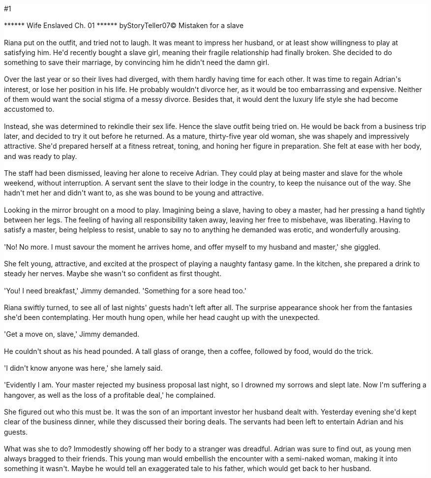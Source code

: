 #1 

 

 ****** Wife Enslaved Ch. 01 ****** byStoryTeller07© Mistaken for a slave 

 Riana put on the outfit, and tried not to laugh. It was meant to impress her husband, or at least show willingness to play at satisfying him. He'd recently bought a slave girl, meaning their fragile relationship had finally broken. She decided to do something to save their marriage, by convincing him he didn't need the damn girl. 

 Over the last year or so their lives had diverged, with them hardly having time for each other. It was time to regain Adrian's interest, or lose her position in his life. He probably wouldn't divorce her, as it would be too embarrassing and expensive. Neither of them would want the social stigma of a messy divorce. Besides that, it would dent the luxury life style she had become accustomed to. 

 Instead, she was determined to rekindle their sex life. Hence the slave outfit being tried on. He would be back from a business trip later, and decided to try it out before he returned. As a mature, thirty-five year old woman, she was shapely and impressively attractive. She'd prepared herself at a fitness retreat, toning, and honing her figure in preparation. She felt at ease with her body, and was ready to play. 

 The staff had been dismissed, leaving her alone to receive Adrian. They could play at being master and slave for the whole weekend, without interruption. A servant sent the slave to their lodge in the country, to keep the nuisance out of the way. She hadn't met her and didn't want to, as she was bound to be young and attractive. 

 Looking in the mirror brought on a mood to play. Imagining being a slave, having to obey a master, had her pressing a hand tightly between her legs. The feeling of having all responsibility taken away, leaving her free to misbehave, was liberating. Having to satisfy a master, being helpless to resist, unable to say no to anything he demanded was erotic, and wonderfully arousing. 

 'No! No more. I must savour the moment he arrives home, and offer myself to my husband and master,' she giggled. 

 She felt young, attractive, and excited at the prospect of playing a naughty fantasy game. In the kitchen, she prepared a drink to steady her nerves. Maybe she wasn't so confident as first thought. 

 'You! I need breakfast,' Jimmy demanded. 'Something for a sore head too.' 

 Riana swiftly turned, to see all of last nights' guests hadn't left after all. The surprise appearance shook her from the fantasies she'd been contemplating. Her mouth hung open, while her head caught up with the unexpected. 

 'Get a move on, slave,' Jimmy demanded. 

 He couldn't shout as his head pounded. A tall glass of orange, then a coffee, followed by food, would do the trick. 

 'I didn't know anyone was here,' she lamely said. 

 'Evidently I am. Your master rejected my business proposal last night, so I drowned my sorrows and slept late. Now I'm suffering a hangover, as well as the loss of a profitable deal,' he complained. 

 She figured out who this must be. It was the son of an important investor her husband dealt with. Yesterday evening she'd kept clear of the business dinner, while they discussed their boring deals. The servants had been left to entertain Adrian and his guests. 

 What was she to do? Immodestly showing off her body to a stranger was dreadful. Adrian was sure to find out, as young men always bragged to their friends. This young man would embellish the encounter with a semi-naked woman, making it into something it wasn't. Maybe he would tell an exaggerated tale to his father, which would get back to her husband. 
